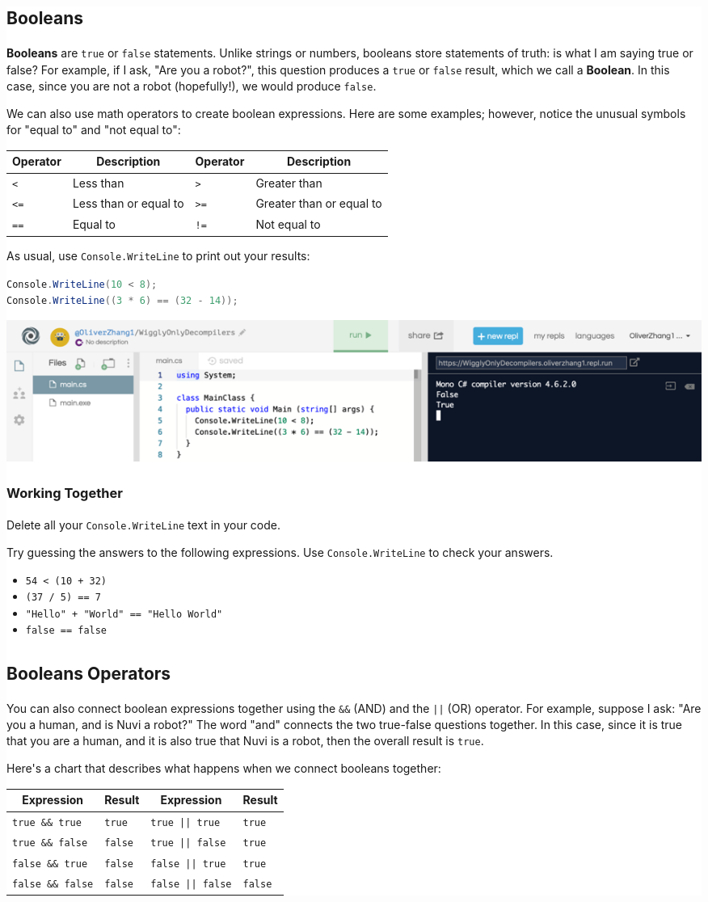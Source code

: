 ## Booleans
**Booleans** are `true` or `false` statements. Unlike strings or numbers, booleans store statements of truth: is what I am saying true or false? For example, if I ask, "Are you a robot?", this question produces a `true` or `false` result, which we call a **Boolean**. In this case, since you are not a robot (hopefully!), we would produce `false`.

We can also use math operators to create boolean expressions. Here are some examples; however, notice the unusual symbols for "equal to" and "not equal to":

Operator | Description           | Operator | Description
-------- | --------------------- | -------- | -----------
`<`      | Less than             | `>`      | Greater than
`<=`     | Less than or equal to | `>=`     | Greater than or equal to
`==`     | Equal to              | `!=`     | Not equal to

As usual, use `Console.WriteLine` to print out your results:

```csharp
Console.WriteLine(10 < 8);
Console.WriteLine((3 * 6) == (32 - 14));
```

![Printing numbers](media/Picture6.png)

### Working Together
Delete all your `Console.WriteLine` text in your code.

Try guessing the answers to the following expressions. Use `Console.WriteLine` to check your answers.

- `54 < (10 + 32)`
- `(37 / 5) == 7`
- `"Hello" + "World" == "Hello World"`
- `false == false`

## Booleans Operators
You can also connect boolean expressions together using the `&&` (AND) and the `||` (OR) operator. For example, suppose I ask: "Are you a human, and is Nuvi a robot?" The word "and" connects the two true-false questions together. In this case, since it is true that you are a human, and it is also true that Nuvi is a robot, then the overall result is `true`.

Here's a chart that describes what happens when we connect booleans together:

Expression       | Result  | Expression                            | Result
---------------- | ------- | ------------------------------------- | ------
`true && true`   | `true`  | <code>true &#124;&#124; true</code>   | `true`
`true && false`  | `false` | <code>true &#124;&#124; false</code>  | `true`
`false && true`  | `false` | <code>false &#124;&#124; true</code>  | `true`
`false && false` | `false` | <code>false &#124;&#124; false</code> | `false`
